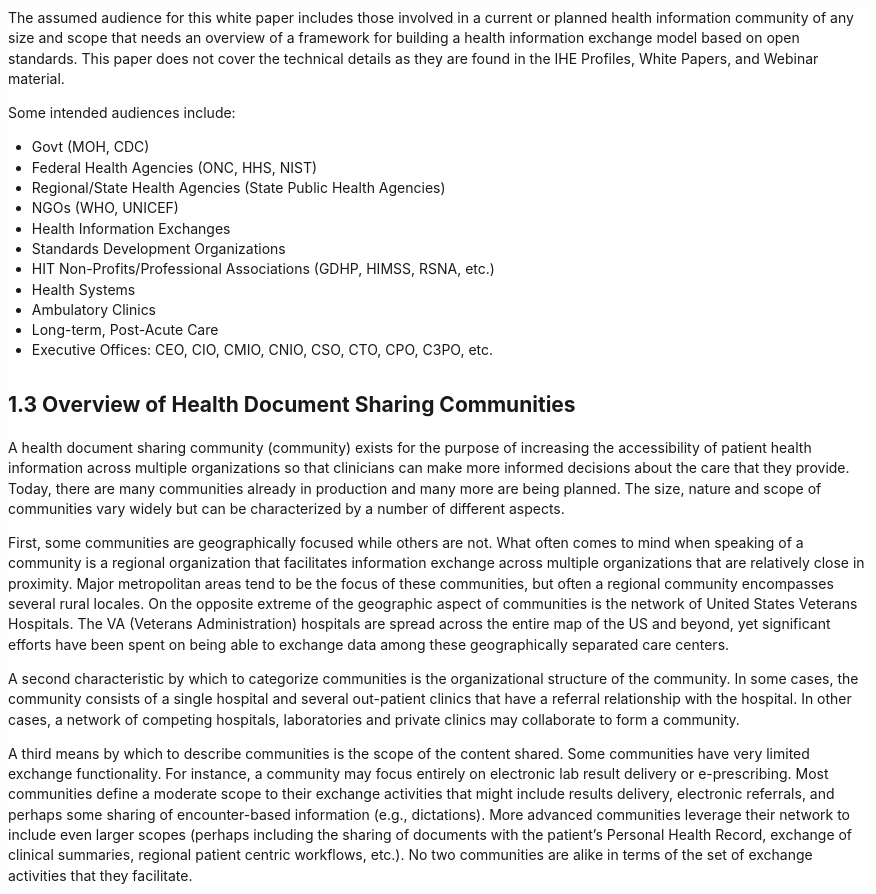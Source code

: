 The assumed audience for this white paper includes those involved in a
current or planned health information community of any size and scope
that needs an overview of a framework for building a health information
exchange model based on open standards. This paper does not cover the
technical details as they are found in the IHE Profiles, White Papers,
and Webinar material.

Some intended audiences include:
- Govt (MOH, CDC)
- Federal Health Agencies (ONC, HHS, NIST)
- Regional/State Health Agencies (State Public Health Agencies)
- NGOs (WHO, UNICEF)
- Health Information Exchanges
- Standards Development Organizations
- HIT Non-Profits/Professional Associations (GDHP, HIMSS, RSNA, etc.)
- Health Systems
- Ambulatory Clinics
- Long-term, Post-Acute Care
- Executive Offices: CEO, CIO, CMIO, CNIO, CSO, CTO, CPO, C3PO, etc.

## 1.3 Overview of Health Document Sharing Communities

A health document sharing community (community) exists for the purpose
of increasing the accessibility of patient health information across
multiple organizations so that clinicians can make more informed
decisions about the care that they provide. Today, there are many
communities already in production and many more are being planned. The
size, nature and scope of communities vary widely but can be
characterized by a number of different aspects.

First, some communities are geographically focused while others are not.
What often comes to mind when speaking of a community is a regional
organization that facilitates information exchange across multiple
organizations that are relatively close in proximity. Major metropolitan
areas tend to be the focus of these communities, but often a regional
community encompasses several rural locales. On the opposite extreme of
the geographic aspect of communities is the network of United States
Veterans Hospitals. The VA (Veterans Administration) hospitals are
spread across the entire map of the US and beyond, yet significant
efforts have been spent on being able to exchange data among these
geographically separated care centers.

A second characteristic by which to categorize communities is the
organizational structure of the community. In some cases, the community
consists of a single hospital and several out-patient clinics that have
a referral relationship with the hospital. In other cases, a network of
competing hospitals, laboratories and private clinics may collaborate to
form a community.

A third means by which to describe communities is the scope of the
content shared. Some communities have very limited exchange
functionality. For instance, a community may focus entirely on
electronic lab result delivery or e-prescribing. Most communities define
a moderate scope to their exchange activities that might include results
delivery, electronic referrals, and perhaps some sharing of
encounter-based information (e.g., dictations). More advanced
communities leverage their network to include even larger scopes
(perhaps including the sharing of documents with the patient’s Personal
Health Record, exchange of clinical summaries, regional patient centric
workflows, etc.). No two communities are alike in terms of the set of
exchange activities that they facilitate.
